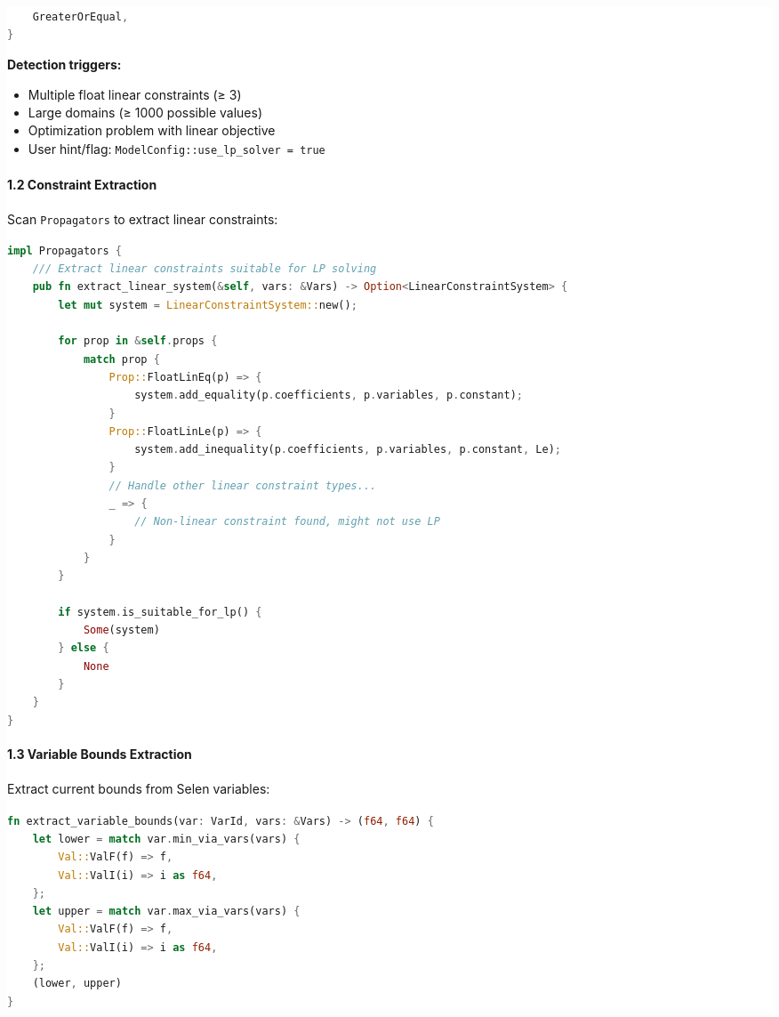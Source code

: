 ```rust
    GreaterOrEqual,
}
```

**Detection triggers:**
- Multiple float linear constraints (≥ 3)
- Large domains (≥ 1000 possible values)
- Optimization problem with linear objective
- User hint/flag: `ModelConfig::use_lp_solver = true`

#### 1.2 Constraint Extraction
Scan `Propagators` to extract linear constraints:
```rust
impl Propagators {
    /// Extract linear constraints suitable for LP solving
    pub fn extract_linear_system(&self, vars: &Vars) -> Option<LinearConstraintSystem> {
        let mut system = LinearConstraintSystem::new();
        
        for prop in &self.props {
            match prop {
                Prop::FloatLinEq(p) => {
                    system.add_equality(p.coefficients, p.variables, p.constant);
                }
                Prop::FloatLinLe(p) => {
                    system.add_inequality(p.coefficients, p.variables, p.constant, Le);
                }
                // Handle other linear constraint types...
                _ => {
                    // Non-linear constraint found, might not use LP
                }
            }
        }
        
        if system.is_suitable_for_lp() {
            Some(system)
        } else {
            None
        }
    }
}
```

#### 1.3 Variable Bounds Extraction
Extract current bounds from Selen variables:
```rust
fn extract_variable_bounds(var: VarId, vars: &Vars) -> (f64, f64) {
    let lower = match var.min_via_vars(vars) {
        Val::ValF(f) => f,
        Val::ValI(i) => i as f64,
    };
    let upper = match var.max_via_vars(vars) {
        Val::ValF(f) => f,
        Val::ValI(i) => i as f64,
    };
    (lower, upper)
}
```
